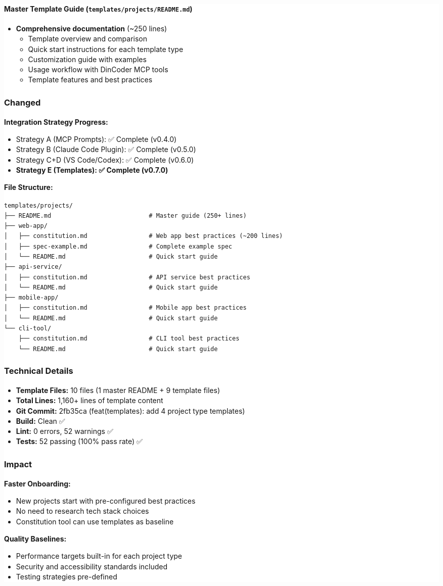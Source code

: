 #### Master Template Guide (`templates/projects/README.md`)
- **Comprehensive documentation** (~250 lines)
  - Template overview and comparison
  - Quick start instructions for each template type
  - Customization guide with examples
  - Usage workflow with DinCoder MCP tools
  - Template features and best practices

### Changed

**Integration Strategy Progress:**
- Strategy A (MCP Prompts): ✅ Complete (v0.4.0)
- Strategy B (Claude Code Plugin): ✅ Complete (v0.5.0)
- Strategy C+D (VS Code/Codex): ✅ Complete (v0.6.0)
- **Strategy E (Templates): ✅ Complete (v0.7.0)**

**File Structure:**
```
templates/projects/
├── README.md                           # Master guide (250+ lines)
├── web-app/
│   ├── constitution.md                 # Web app best practices (~200 lines)
│   ├── spec-example.md                 # Complete example spec
│   └── README.md                       # Quick start guide
├── api-service/
│   ├── constitution.md                 # API service best practices
│   └── README.md                       # Quick start guide
├── mobile-app/
│   ├── constitution.md                 # Mobile app best practices
│   └── README.md                       # Quick start guide
└── cli-tool/
    ├── constitution.md                 # CLI tool best practices
    └── README.md                       # Quick start guide
```

### Technical Details

- **Template Files:** 10 files (1 master README + 9 template files)
- **Total Lines:** 1,160+ lines of template content
- **Git Commit:** 2fb35ca (feat(templates): add 4 project type templates)
- **Build:** Clean ✅
- **Lint:** 0 errors, 52 warnings ✅
- **Tests:** 52 passing (100% pass rate) ✅

### Impact

**Faster Onboarding:**
- New projects start with pre-configured best practices
- No need to research tech stack choices
- Constitution tool can use templates as baseline

**Quality Baselines:**
- Performance targets built-in for each project type
- Security and accessibility standards included
- Testing strategies pre-defined
